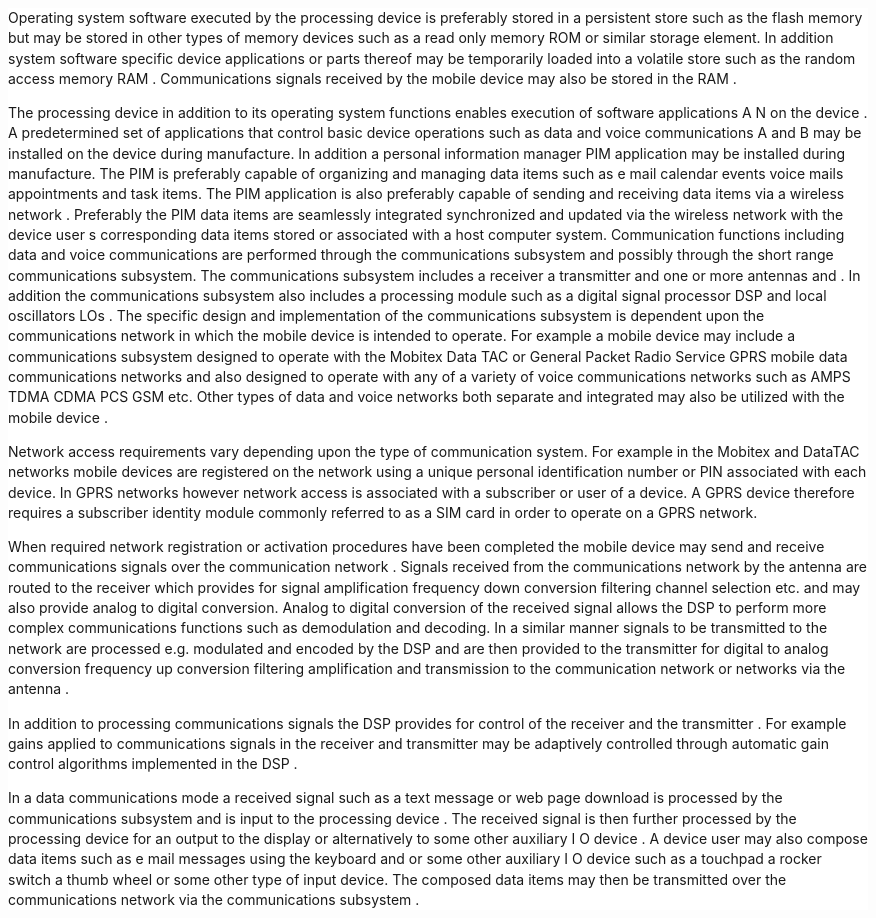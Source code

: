 Operating system software executed by the processing device is preferably stored in a persistent store such as the flash memory but may be stored in other types of memory devices such as a read only memory ROM or similar storage element. In addition system software specific device applications or parts thereof may be temporarily loaded into a volatile store such as the random access memory RAM . Communications signals received by the mobile device may also be stored in the RAM .

The processing device in addition to its operating system functions enables execution of software applications A N on the device . A predetermined set of applications that control basic device operations such as data and voice communications A and B may be installed on the device during manufacture. In addition a personal information manager PIM application may be installed during manufacture. The PIM is preferably capable of organizing and managing data items such as e mail calendar events voice mails appointments and task items. The PIM application is also preferably capable of sending and receiving data items via a wireless network . Preferably the PIM data items are seamlessly integrated synchronized and updated via the wireless network with the device user s corresponding data items stored or associated with a host computer system. Communication functions including data and voice communications are performed through the communications subsystem and possibly through the short range communications subsystem. The communications subsystem includes a receiver a transmitter and one or more antennas and . In addition the communications subsystem also includes a processing module such as a digital signal processor DSP and local oscillators LOs . The specific design and implementation of the communications subsystem is dependent upon the communications network in which the mobile device is intended to operate. For example a mobile device may include a communications subsystem designed to operate with the Mobitex Data TAC or General Packet Radio Service GPRS mobile data communications networks and also designed to operate with any of a variety of voice communications networks such as AMPS TDMA CDMA PCS GSM etc. Other types of data and voice networks both separate and integrated may also be utilized with the mobile device .

Network access requirements vary depending upon the type of communication system. For example in the Mobitex and DataTAC networks mobile devices are registered on the network using a unique personal identification number or PIN associated with each device. In GPRS networks however network access is associated with a subscriber or user of a device. A GPRS device therefore requires a subscriber identity module commonly referred to as a SIM card in order to operate on a GPRS network.

When required network registration or activation procedures have been completed the mobile device may send and receive communications signals over the communication network . Signals received from the communications network by the antenna are routed to the receiver which provides for signal amplification frequency down conversion filtering channel selection etc. and may also provide analog to digital conversion. Analog to digital conversion of the received signal allows the DSP to perform more complex communications functions such as demodulation and decoding. In a similar manner signals to be transmitted to the network are processed e.g. modulated and encoded by the DSP and are then provided to the transmitter for digital to analog conversion frequency up conversion filtering amplification and transmission to the communication network or networks via the antenna .

In addition to processing communications signals the DSP provides for control of the receiver and the transmitter . For example gains applied to communications signals in the receiver and transmitter may be adaptively controlled through automatic gain control algorithms implemented in the DSP .

In a data communications mode a received signal such as a text message or web page download is processed by the communications subsystem and is input to the processing device . The received signal is then further processed by the processing device for an output to the display or alternatively to some other auxiliary I O device . A device user may also compose data items such as e mail messages using the keyboard and or some other auxiliary I O device such as a touchpad a rocker switch a thumb wheel or some other type of input device. The composed data items may then be transmitted over the communications network via the communications subsystem .
